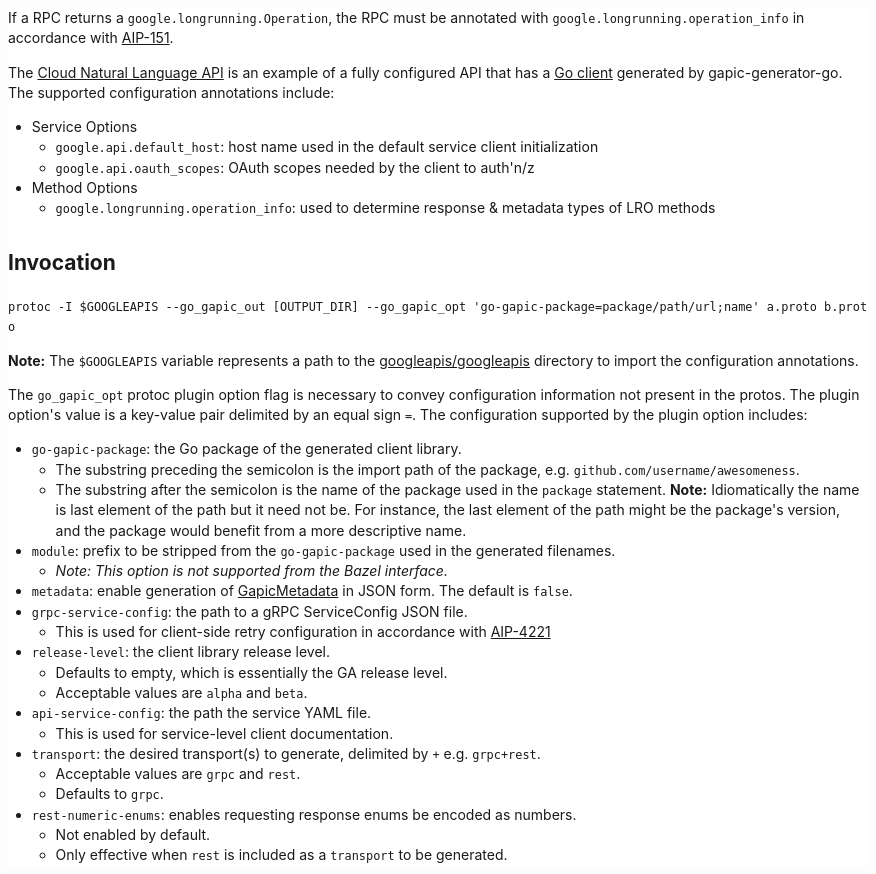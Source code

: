 If a RPC returns a `google.longrunning.Operation`, the RPC must be annotated with `google.longrunning.operation_info` in accordance with [AIP-151](https://aip.dev/151).

The [Cloud Natural Language API](https://github.com/googleapis/googleapis/blob/master/google/cloud/language/v1/language_service.proto) is an example of a fully configured API that has a [Go client](https://github.com/googleapis/google-cloud-go/tree/main/language/apiv1) generated by gapic-generator-go.
The supported configuration annotations include:

- Service Options
  - `google.api.default_host`: host name used in the default service client initialization
  - `google.api.oauth_scopes`: OAuth scopes needed by the client to auth'n/z
- Method Options
  - `google.longrunning.operation_info`: used to determine response & metadata types of LRO methods

## Invocation

`protoc -I $GOOGLEAPIS --go_gapic_out [OUTPUT_DIR] --go_gapic_opt 'go-gapic-package=package/path/url;name' a.proto b.proto`

**Note:** The `$GOOGLEAPIS` variable represents a path to the [googleapis/googleapis](https://github.com/googleapis/googleapis) directory to import the configuration annotations.

The `go_gapic_opt` protoc plugin option flag is necessary to convey configuration information not present in the protos.
The plugin option's value is a key-value pair delimited by an equal sign `=`.
The configuration supported by the plugin option includes:
  
- `go-gapic-package`: the Go package of the generated client library.
  - The substring preceding the semicolon is the import path of the package, e.g. `github.com/username/awesomeness`.
  - The substring after the semicolon is the name of the package used in the `package` statement.
    **Note:** Idiomatically the name is last element of the path but it need not be.
    For instance, the last element of the path might be the package's version, and the package would benefit
    from a more descriptive name.
- `module`: prefix to be stripped from the `go-gapic-package` used in the generated filenames.
  - *Note: This option is not supported from the Bazel interface.*
- `metadata`: enable generation of [GapicMetadata](https://github.com/googleapis/googleapis/blob/master/gapic/metadata/gapic_metadata.proto) in JSON form. The default is `false`.
- `grpc-service-config`: the path to a gRPC ServiceConfig JSON file.
  - This is used for client-side retry configuration in accordance with [AIP-4221](http://aip.dev/4221)
- `release-level`: the client library release level.
  - Defaults to empty, which is essentially the GA release level.
  - Acceptable values are `alpha` and `beta`.
- `api-service-config`: the path the service YAML file.
  - This is used for service-level client documentation.
- `transport`: the desired transport(s) to generate, delimited by `+` e.g. `grpc+rest`.
  - Acceptable values are `grpc` and `rest`.
  - Defaults to `grpc`.
- `rest-numeric-enums`: enables requesting response enums be encoded as numbers.
  - Not enabled by default.
  - Only effective when `rest` is included as a `transport` to be generated.
